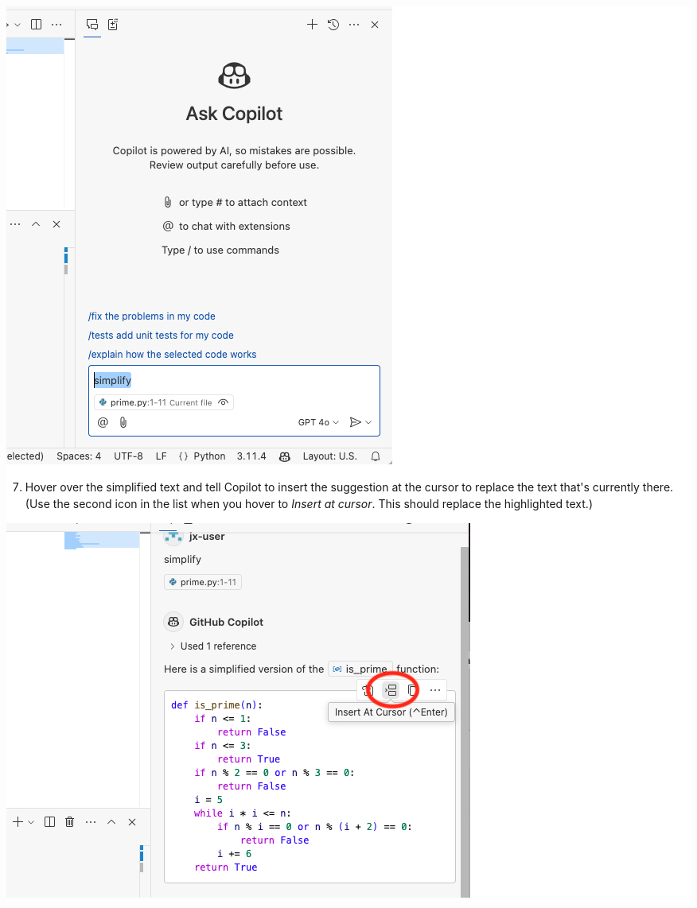 ![simplifying via chat box](./images/cdd174.png?raw=true "simplifying via chat box") 

7. Hover over the simplified text and tell Copilot to insert the suggestion at the cursor to replace the text that's currently there. (Use the second icon in the list when you hover to *Insert at cursor*. This should replace the highlighted text.)

![replace from chat suggestion](./images/cdd175.png?raw=true "replace from chat suggestion")    

